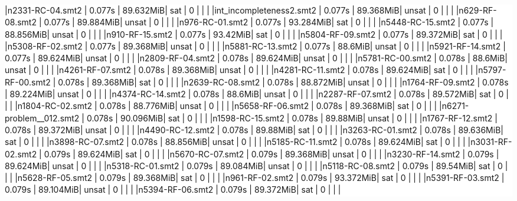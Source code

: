 |n2331-RC-04.smt2                                             |    0.077s | 89.632MiB| sat | 0 |  |  |
|int_incompleteness2.smt2                                     |    0.077s | 89.368MiB| unsat | 0 |  |  |
|n629-RF-08.smt2                                              |    0.077s | 89.884MiB| unsat | 0 |  |  |
|n976-RC-01.smt2                                              |    0.077s | 93.284MiB| sat | 0 |  |  |
|n5448-RC-15.smt2                                             |    0.077s | 88.856MiB| unsat | 0 |  |  |
|n910-RF-15.smt2                                              |    0.077s | 93.42MiB| sat | 0 |  |  |
|n5804-RF-09.smt2                                             |    0.077s | 89.372MiB| sat | 0 |  |  |
|n5308-RF-02.smt2                                             |    0.077s | 89.368MiB| unsat | 0 |  |  |
|n5881-RC-13.smt2                                             |    0.077s | 88.6MiB| unsat | 0 |  |  |
|n5921-RF-14.smt2                                             |    0.077s | 89.624MiB| unsat | 0 |  |  |
|n2809-RF-04.smt2                                             |    0.078s | 89.624MiB| unsat | 0 |  |  |
|n5781-RC-00.smt2                                             |    0.078s | 88.6MiB| unsat | 0 |  |  |
|n4261-RF-07.smt2                                             |    0.078s | 89.368MiB| unsat | 0 |  |  |
|n4281-RC-11.smt2                                             |    0.078s | 89.624MiB| sat | 0 |  |  |
|n5797-RF-00.smt2                                             |    0.078s | 89.368MiB| sat | 0 |  |  |
|n2639-RC-08.smt2                                             |    0.078s | 88.872MiB| unsat | 0 |  |  |
|n1764-RF-09.smt2                                             |    0.078s | 89.224MiB| unsat | 0 |  |  |
|n4374-RC-14.smt2                                             |    0.078s | 88.6MiB| unsat | 0 |  |  |
|n2287-RF-07.smt2                                             |    0.078s | 89.572MiB| sat | 0 |  |  |
|n1804-RC-02.smt2                                             |    0.078s | 88.776MiB| unsat | 0 |  |  |
|n5658-RF-06.smt2                                             |    0.078s | 89.368MiB| sat | 0 |  |  |
|n6271-problem__012.smt2                                      |    0.078s | 90.096MiB| sat | 0 |  |  |
|n1598-RC-15.smt2                                             |    0.078s | 89.88MiB| unsat | 0 |  |  |
|n1767-RF-12.smt2                                             |    0.078s | 89.372MiB| unsat | 0 |  |  |
|n4490-RC-12.smt2                                             |    0.078s | 89.88MiB| sat | 0 |  |  |
|n3263-RC-01.smt2                                             |    0.078s | 89.636MiB| sat | 0 |  |  |
|n3898-RC-07.smt2                                             |    0.078s | 88.856MiB| unsat | 0 |  |  |
|n5185-RC-11.smt2                                             |    0.078s | 89.624MiB| sat | 0 |  |  |
|n3031-RF-02.smt2                                             |    0.079s | 89.624MiB| sat | 0 |  |  |
|n5670-RC-07.smt2                                             |    0.079s | 89.368MiB| unsat | 0 |  |  |
|n3230-RF-14.smt2                                             |    0.079s | 89.624MiB| unsat | 0 |  |  |
|n5318-RC-01.smt2                                             |    0.079s | 89.084MiB| unsat | 0 |  |  |
|n5118-RC-08.smt2                                             |    0.079s | 89.54MiB| sat | 0 |  |  |
|n5628-RF-05.smt2                                             |    0.079s | 89.368MiB| sat | 0 |  |  |
|n961-RF-02.smt2                                              |    0.079s | 93.372MiB| sat | 0 |  |  |
|n5391-RF-03.smt2                                             |    0.079s | 89.104MiB| unsat | 0 |  |  |
|n5394-RF-06.smt2                                             |    0.079s | 89.372MiB| sat | 0 |  |  |